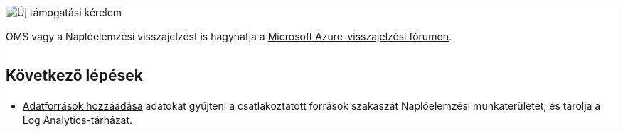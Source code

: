 ![Új támogatási kérelem](./media/log-analytics-oms-gateway/support.png)

OMS vagy a Naplóelemzési visszajelzést is hagyhatja a [Microsoft Azure-visszajelzési fórumon](https://feedback.azure.com/forums/267889).

## <a name="next-steps"></a>Következő lépések
* [Adatforrások hozzáadása](log-analytics-data-sources.md) adatokat gyűjteni a csatlakoztatott források szakaszát Naplóelemzési munkaterületet, és tárolja a Log Analytics-tárházat.
